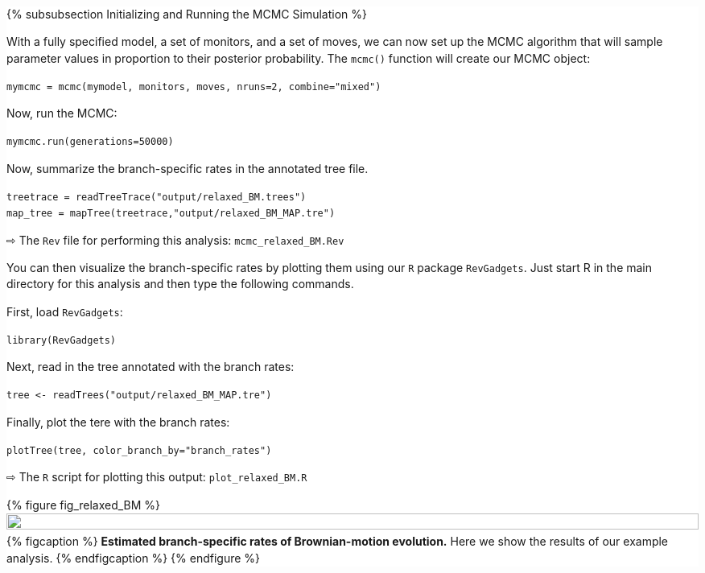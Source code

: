 {% subsubsection Initializing and Running the MCMC Simulation %}

With a fully specified model, a set of monitors, and a set of moves, we
can now set up the MCMC algorithm that will sample parameter values in
proportion to their posterior probability. The `mcmc()` function will
create our MCMC object:
```
mymcmc = mcmc(mymodel, monitors, moves, nruns=2, combine="mixed")
```

Now, run the MCMC:
```
mymcmc.run(generations=50000)
```

Now, summarize the branch-specific rates in the annotated tree file.
```
treetrace = readTreeTrace("output/relaxed_BM.trees")
map_tree = mapTree(treetrace,"output/relaxed_BM_MAP.tre")
```

&#8680; The `Rev` file for performing this analysis: `mcmc_relaxed_BM.Rev`

You can then visualize the branch-specific rates by plotting them using our `R` package `RevGadgets`. Just start R in the main directory for this analysis and then type the following commands.

First, load `RevGadgets`:
```{R}
library(RevGadgets)
```

Next, read in the tree annotated with the branch rates:
```{R}
tree <- readTrees("output/relaxed_BM_MAP.tre")
```

Finally, plot the tere with the branch rates:
```{R}
plotTree(tree, color_branch_by="branch_rates")
```

&#8680; The `R` script for plotting this output: `plot_relaxed_BM.R`

{% figure fig_relaxed_BM %}
<img src="figures/relaxed_BM.png" width="100%" height="100%" />
{% figcaption %}
**Estimated branch-specific rates of Brownian-motion evolution.**
Here we show the results of our example analysis.
{% endfigcaption %}
{% endfigure %}
